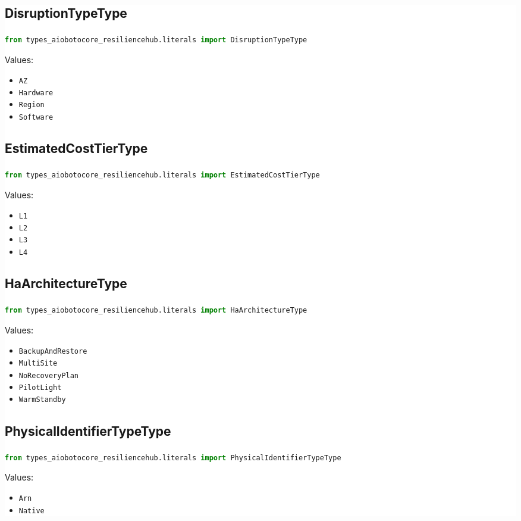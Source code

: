 ## DisruptionTypeType

```python
from types_aiobotocore_resiliencehub.literals import DisruptionTypeType
```

Values:

- `AZ`
- `Hardware`
- `Region`
- `Software`

<a id="estimatedcosttiertype"></a>

## EstimatedCostTierType

```python
from types_aiobotocore_resiliencehub.literals import EstimatedCostTierType
```

Values:

- `L1`
- `L2`
- `L3`
- `L4`

<a id="haarchitecturetype"></a>

## HaArchitectureType

```python
from types_aiobotocore_resiliencehub.literals import HaArchitectureType
```

Values:

- `BackupAndRestore`
- `MultiSite`
- `NoRecoveryPlan`
- `PilotLight`
- `WarmStandby`

<a id="physicalidentifiertypetype"></a>

## PhysicalIdentifierTypeType

```python
from types_aiobotocore_resiliencehub.literals import PhysicalIdentifierTypeType
```

Values:

- `Arn`
- `Native`
